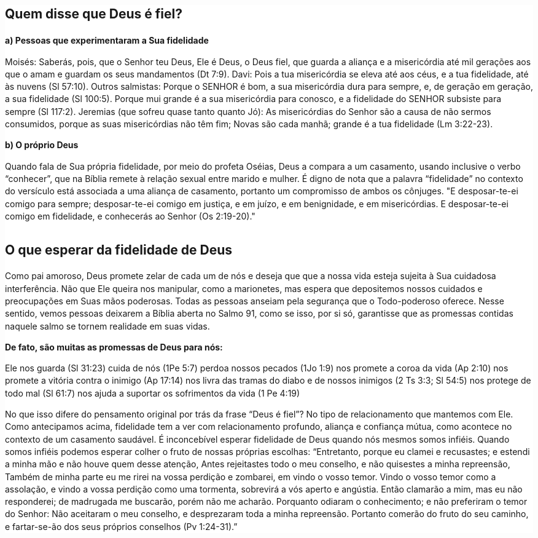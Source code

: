 ## Quem disse que Deus é fiel?

**a) Pessoas que experimentaram a Sua fidelidade**

Moisés: Saberás, pois, que o Senhor teu Deus, Ele é Deus, o Deus fiel, que guarda a aliança e a misericórdia até mil gerações aos que o amam e guardam os seus mandamentos (Dt 7:9).
Davi: Pois a tua misericórdia se eleva até aos céus, e a tua fidelidade, até às nuvens (Sl 57:10).
Outros salmistas: Porque o SENHOR é bom, a sua misericórdia dura para sempre, e, de geração em geração, a sua fidelidade (Sl 100:5). Porque mui grande é a sua misericórdia para conosco, e a fidelidade do SENHOR subsiste para sempre (Sl 117:2).
Jeremias (que sofreu quase tanto quanto Jó): As misericórdias do Senhor são a causa de não sermos consumidos, porque as suas misericórdias não têm fim; Novas são cada manhã; grande é a tua fidelidade (Lm 3:22-23). 

**b) O próprio Deus**

Quando fala de Sua própria fidelidade, por meio do profeta Oséias, Deus a compara a um casamento, usando inclusive o verbo “conhecer”, que na Bíblia remete à relação sexual entre marido e mulher. É digno de nota que a palavra “fidelidade” no contexto do versículo está associada a uma aliança de casamento, portanto um compromisso de ambos os cônjuges.
"E desposar-te-ei comigo para sempre; desposar-te-ei comigo em justiça, e em juízo, e em benignidade, e em misericórdias. E desposar-te-ei comigo em fidelidade, e conhecerás ao Senhor (Os 2:19-20)."

## O que esperar da fidelidade de Deus

Como pai amoroso, Deus promete zelar de cada um de nós e deseja que que a nossa vida esteja sujeita à Sua cuidadosa interferência. Não que Ele queira nos manipular, como a marionetes, mas espera que depositemos nossos cuidados e preocupações em Suas mãos poderosas. Todas as pessoas anseiam pela segurança que o Todo-poderoso oferece. Nesse sentido, vemos pessoas deixarem a Bíblia aberta no Salmo 91, como se isso, por si só, garantisse que as promessas contidas naquele salmo se tornem realidade em suas vidas.

**De fato, são muitas as promessas de Deus para nós:**

Ele nos guarda (Sl 31:23)
cuida de nós (1Pe 5:7)
perdoa nossos pecados (1Jo 1:9)
nos promete a coroa da vida (Ap 2:10)
nos promete a vitória contra o inimigo (Ap 17:14)
nos livra das tramas do diabo e de nossos inimigos (2 Ts 3:3; Sl 54:5)
nos protege de todo mal (Sl 61:7)
nos ajuda a suportar os sofrimentos da vida (1 Pe 4:19)

No que isso difere do pensamento original por trás da frase “Deus é fiel”? No tipo de relacionamento que mantemos com Ele. Como antecipamos acima, fidelidade tem a ver com relacionamento profundo, aliança e confiança mútua, como acontece no contexto de um casamento saudável. É inconcebível esperar fidelidade de Deus quando nós mesmos somos infiéis. Quando somos infiéis podemos esperar colher o fruto de nossas próprias escolhas: “Entretanto, porque eu clamei e recusastes; e estendi a minha mão e não houve quem desse atenção, Antes rejeitastes todo o meu conselho, e não quisestes a minha repreensão, Também de minha parte eu me rirei na vossa perdição e zombarei, em vindo o vosso temor. Vindo o vosso temor como a assolação, e vindo a vossa perdição como uma tormenta, sobrevirá a vós aperto e angústia. Então clamarão a mim, mas eu não responderei; de madrugada me buscarão, porém não me acharão. Porquanto odiaram o conhecimento; e não preferiram o temor do Senhor: Não aceitaram o meu conselho, e desprezaram toda a minha repreensão. Portanto comerão do fruto do seu caminho, e fartar-se-ão dos seus próprios conselhos (Pv 1:24-31).”
